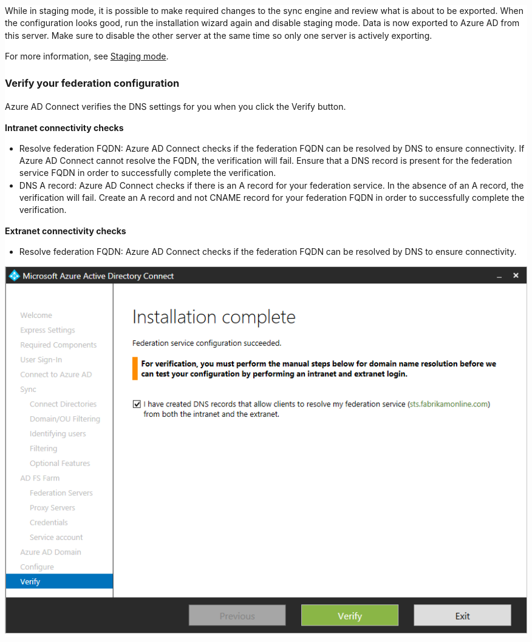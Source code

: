 While in staging mode, it is possible to make required changes to the sync engine and review what is about to be exported. When the configuration looks good, run the installation wizard again and disable staging mode. Data is now exported to Azure AD from this server. Make sure to disable the other server at the same time so only one server is actively exporting.

For more information, see [Staging mode](how-to-connect-sync-staging-server.md).

### Verify your federation configuration
Azure AD Connect verifies the DNS settings for you when you click the Verify button.

**Intranet connectivity checks**

* Resolve federation FQDN: Azure AD Connect checks if the  federation FQDN can be resolved by DNS to ensure connectivity. If Azure AD Connect cannot resolve the FQDN, the verification will fail. Ensure that a DNS record is present for the federation service FQDN in order to successfully complete the verification.
* DNS A record: Azure AD Connect checks if there is an A record for your federation service. In the absence of an A record, the verification will fail. Create an A record and not CNAME record for your federation FQDN in order to successfully complete the verification.

**Extranet connectivity checks**

* Resolve federation FQDN: Azure AD Connect checks if the  federation FQDN can be resolved by DNS to ensure connectivity.

![Complete](./media/how-to-connect-install-custom/completed.png)
